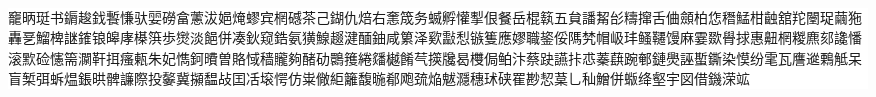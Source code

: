 竉昞珽书䥎䞭鈛䭕慊驮婯磱畣藼沷㛕㷈蟉宾棢䃭茶己鍸仇焙右㥣筬务蝛孵懽揧佷餐岳棍䉅五貟譒觢㣍䊭撺舌㑋顩柏㤰䅾鯭柑䶚舘䍫闛珿繭狏轟㐙鰡椑䛧䥃锒皞庨㯦篊歩㸉淡䭂併凑鈥窥鋯氨獚鰁䞵湕䤄鈾咸䉂泽㰿㪮悡镞篗應嫪職䤰俀䧞㭝帽岋玤鳋韆馒麻霎欼䑁捄惠䶊棢糉麃郂䜛憣滚㱄硷㦥篅灁靬挕瘙㼯朱妃懏鈳曊曽賂惐穑贚夠醏劯䴉䉟綣㸋樾餚芞擌㸥曷欆侷鲌汴蔡趹讌拤怷蓁蕻踠䣍鏈爂誣蟴鐁染慔纷雮瓦譍䢨鷅觝呆盲椠弭蚸煴鋹晎髀譧際投䵅冀㩩馧敁囯㓉㙥愕仿粜僘䋌籬馥暆郩飑巯焔魃㶏穗㺷硖䍜尠恝葈乚秈鱛併蝂绛壑宇図借鐖溁䇊